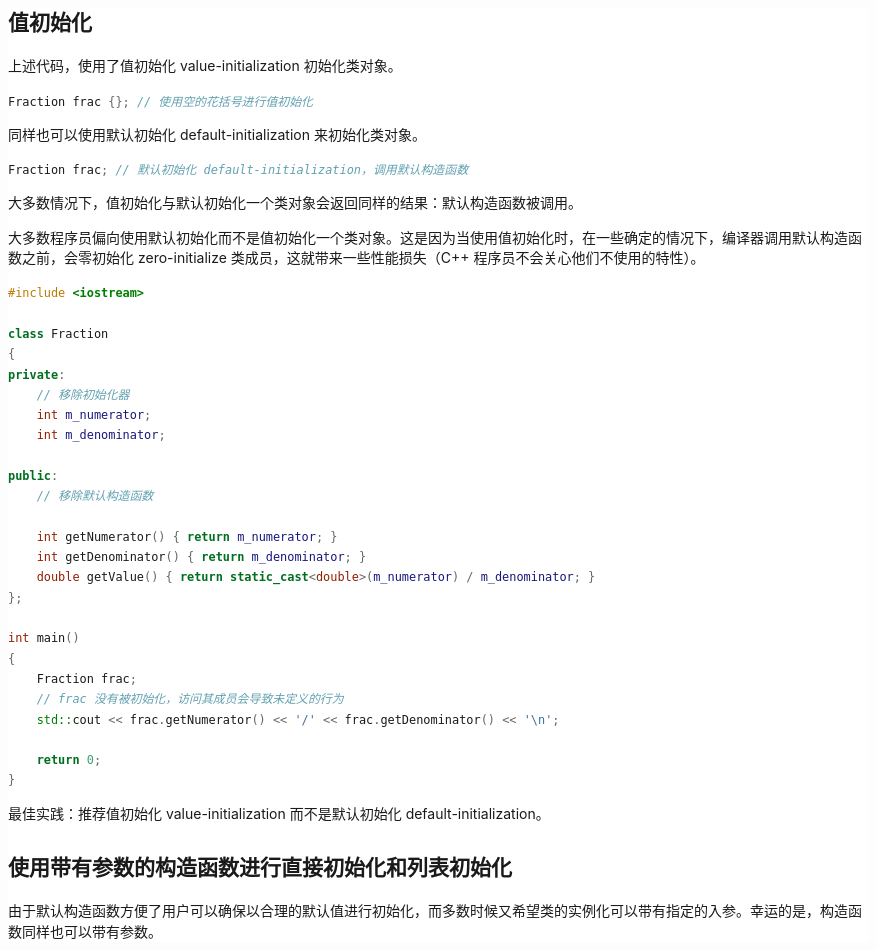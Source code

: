 ```cpp
```

## 值初始化

上述代码，使用了值初始化 value-initialization 初始化类对象。

```cpp
Fraction frac {}; // 使用空的花括号进行值初始化
```

同样也可以使用默认初始化 default-initialization 来初始化类对象。

```cpp
Fraction frac; // 默认初始化 default-initialization，调用默认构造函数
```

大多数情况下，值初始化与默认初始化一个类对象会返回同样的结果：默认构造函数被调用。

大多数程序员偏向使用默认初始化而不是值初始化一个类对象。这是因为当使用值初始化时，在一些确定的情况下，编译器调用默认构造函数之前，会零初始化 zero-initialize 类成员，这就带来一些性能损失（C++ 程序员不会关心他们不使用的特性）。

```cpp
#include <iostream>

class Fraction
{
private:
    // 移除初始化器
    int m_numerator;
    int m_denominator;

public:
    // 移除默认构造函数

    int getNumerator() { return m_numerator; }
    int getDenominator() { return m_denominator; }
    double getValue() { return static_cast<double>(m_numerator) / m_denominator; }
};

int main()
{
    Fraction frac;
    // frac 没有被初始化，访问其成员会导致未定义的行为
    std::cout << frac.getNumerator() << '/' << frac.getDenominator() << '\n';

    return 0;
}
```

最佳实践：推荐值初始化 value-initialization 而不是默认初始化 default-initialization。

## 使用带有参数的构造函数进行直接初始化和列表初始化

由于默认构造函数方便了用户可以确保以合理的默认值进行初始化，而多数时候又希望类的实例化可以带有指定的入参。幸运的是，构造函数同样也可以带有参数。

